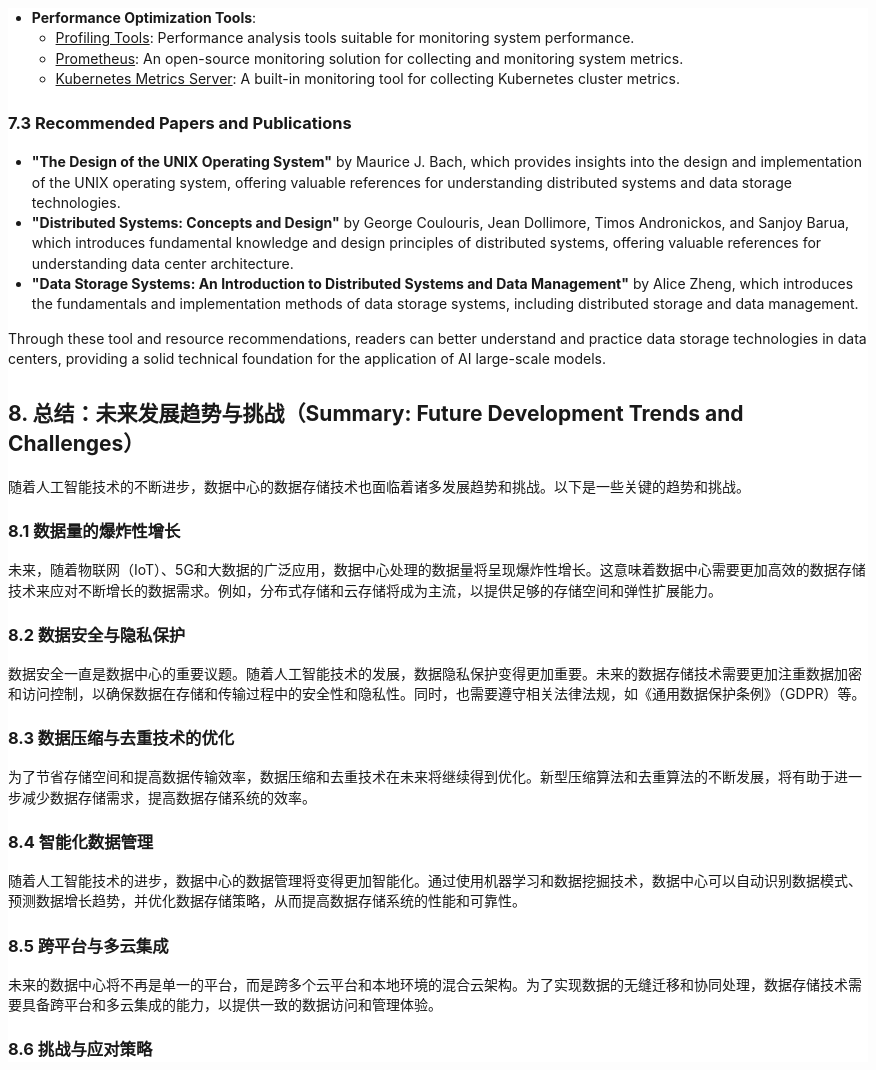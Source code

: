 - **Performance Optimization Tools**:
  - [Profiling Tools](https://www.kernel.org/doc/Documentation/users/oprofile/): Performance analysis tools suitable for monitoring system performance.
  - [Prometheus](https://prometheus.io/): An open-source monitoring solution for collecting and monitoring system metrics.
  - [Kubernetes Metrics Server](https://kubernetes.io/docs/concepts/cluster-administration/metrics-server/): A built-in monitoring tool for collecting Kubernetes cluster metrics.

### 7.3 Recommended Papers and Publications

- **"The Design of the UNIX Operating System"** by Maurice J. Bach, which provides insights into the design and implementation of the UNIX operating system, offering valuable references for understanding distributed systems and data storage technologies.
- **"Distributed Systems: Concepts and Design"** by George Coulouris, Jean Dollimore, Timos Andronickos, and Sanjoy Barua, which introduces fundamental knowledge and design principles of distributed systems, offering valuable references for understanding data center architecture.
- **"Data Storage Systems: An Introduction to Distributed Systems and Data Management"** by Alice Zheng, which introduces the fundamentals and implementation methods of data storage systems, including distributed storage and data management.

Through these tool and resource recommendations, readers can better understand and practice data storage technologies in data centers, providing a solid technical foundation for the application of AI large-scale models.

## 8. 总结：未来发展趋势与挑战（Summary: Future Development Trends and Challenges）

随着人工智能技术的不断进步，数据中心的数据存储技术也面临着诸多发展趋势和挑战。以下是一些关键的趋势和挑战。

### 8.1 数据量的爆炸性增长

未来，随着物联网（IoT）、5G和大数据的广泛应用，数据中心处理的数据量将呈现爆炸性增长。这意味着数据中心需要更加高效的数据存储技术来应对不断增长的数据需求。例如，分布式存储和云存储将成为主流，以提供足够的存储空间和弹性扩展能力。

### 8.2 数据安全与隐私保护

数据安全一直是数据中心的重要议题。随着人工智能技术的发展，数据隐私保护变得更加重要。未来的数据存储技术需要更加注重数据加密和访问控制，以确保数据在存储和传输过程中的安全性和隐私性。同时，也需要遵守相关法律法规，如《通用数据保护条例》（GDPR）等。

### 8.3 数据压缩与去重技术的优化

为了节省存储空间和提高数据传输效率，数据压缩和去重技术在未来将继续得到优化。新型压缩算法和去重算法的不断发展，将有助于进一步减少数据存储需求，提高数据存储系统的效率。

### 8.4 智能化数据管理

随着人工智能技术的进步，数据中心的数据管理将变得更加智能化。通过使用机器学习和数据挖掘技术，数据中心可以自动识别数据模式、预测数据增长趋势，并优化数据存储策略，从而提高数据存储系统的性能和可靠性。

### 8.5 跨平台与多云集成

未来的数据中心将不再是单一的平台，而是跨多个云平台和本地环境的混合云架构。为了实现数据的无缝迁移和协同处理，数据存储技术需要具备跨平台和多云集成的能力，以提供一致的数据访问和管理体验。

### 8.6 挑战与应对策略
